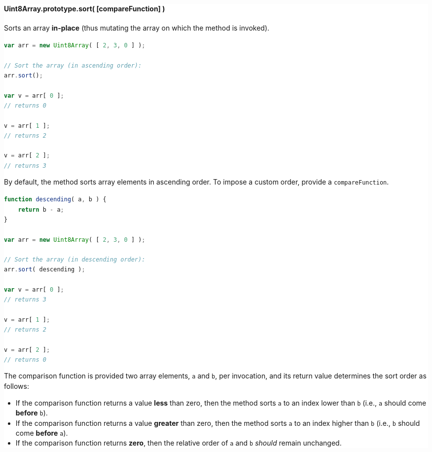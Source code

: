 <a name="method-sort"></a>

#### Uint8Array.prototype.sort( \[compareFunction] )

Sorts an array **in-place** (thus mutating the array on which the method is invoked).



```javascript
var arr = new Uint8Array( [ 2, 3, 0 ] );

// Sort the array (in ascending order):
arr.sort();

var v = arr[ 0 ];
// returns 0

v = arr[ 1 ];
// returns 2

v = arr[ 2 ];
// returns 3
```

By default, the method sorts array elements in ascending order. To impose a custom order, provide a `compareFunction`.



```javascript
function descending( a, b ) {
    return b - a;
}

var arr = new Uint8Array( [ 2, 3, 0 ] );

// Sort the array (in descending order):
arr.sort( descending );

var v = arr[ 0 ];
// returns 3

v = arr[ 1 ];
// returns 2

v = arr[ 2 ];
// returns 0
```

The comparison function is provided two array elements, `a` and `b`, per invocation, and its return value determines the sort order as follows:

-   If the comparison function returns a value **less** than zero, then the method sorts `a` to an index lower than `b` (i.e., `a` should come **before** `b`).
-   If the comparison function returns a value **greater** than zero, then the method sorts `a` to an index higher than `b` (i.e., `b` should come **before** `a`).
-   If the comparison function returns **zero**, then the relative order of `a` and `b` _should_ remain unchanged.


[npm-image]: http://img.shields.io/npm/v/@stdlib/array-uint8.svg
[npm-url]: https://npmjs.org/package/@stdlib/array-uint8
[test-image]: https://github.com/stdlib-js/array-uint8/actions/workflows/test.yml/badge.svg?branch=main
[test-url]: https://github.com/stdlib-js/array-uint8/actions/workflows/test.yml?query=branch:main
[coverage-image]: https://img.shields.io/codecov/c/github/stdlib-js/array-uint8/main.svg
[coverage-url]: https://codecov.io/github/stdlib-js/array-uint8?branch=main
[chat-image]: https://img.shields.io/gitter/room/stdlib-js/stdlib.svg
[chat-url]: https://app.gitter.im/#/room/#stdlib-js_stdlib:gitter.im
[stdlib]: https://github.com/stdlib-js/stdlib
[stdlib-authors]: https://github.com/stdlib-js/stdlib/graphs/contributors
[umd]: https://github.com/umdjs/umd
[es-module]: https://developer.mozilla.org/en-US/docs/Web/JavaScript/Guide/Modules
[deno-url]: https://github.com/stdlib-js/array-uint8/tree/deno
[umd-url]: https://github.com/stdlib-js/array-uint8/tree/umd
[esm-url]: https://github.com/stdlib-js/array-uint8/tree/esm
[branches-url]: https://github.com/stdlib-js/array-uint8/blob/main/branches.md
[stdlib-license]: https://raw.githubusercontent.com/stdlib-js/array-uint8/main/LICENSE
[mdn-typed-array]: https://developer.mozilla.org/en-US/docs/Web/JavaScript/Reference/Global_Objects/TypedArray
[@stdlib/array/buffer]: https://github.com/stdlib-js/array-buffer/tree/deno
[@stdlib/array/float32]: https://github.com/stdlib-js/array-float32/tree/deno
[@stdlib/array/float64]: https://github.com/stdlib-js/array-float64/tree/deno
[@stdlib/array/int16]: https://github.com/stdlib-js/array-int16/tree/deno
[@stdlib/array/int32]: https://github.com/stdlib-js/array-int32/tree/deno
[@stdlib/array/int8]: https://github.com/stdlib-js/array-int8/tree/deno
[@stdlib/array/uint16]: https://github.com/stdlib-js/array-uint16/tree/deno
[@stdlib/array/uint32]: https://github.com/stdlib-js/array-uint32/tree/deno
[@stdlib/array/uint8c]: https://github.com/stdlib-js/array-uint8c/tree/deno